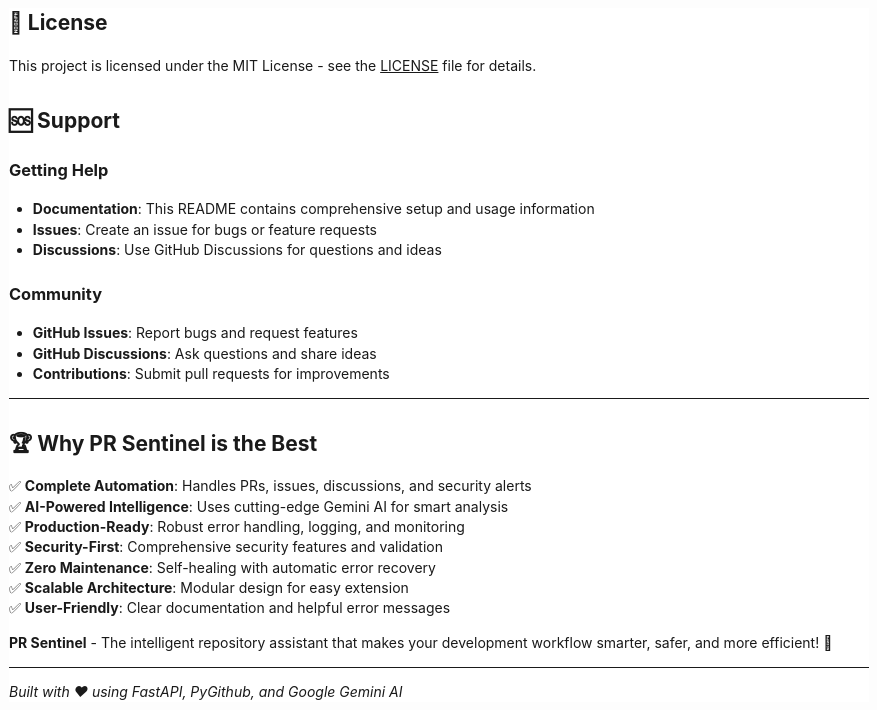 ## 📄 **License**

This project is licensed under the MIT License - see the [LICENSE](LICENSE) file for details.

## 🆘 **Support**

### Getting Help
- **Documentation**: This README contains comprehensive setup and usage information
- **Issues**: Create an issue for bugs or feature requests
- **Discussions**: Use GitHub Discussions for questions and ideas

### Community
- **GitHub Issues**: Report bugs and request features
- **GitHub Discussions**: Ask questions and share ideas
- **Contributions**: Submit pull requests for improvements

---

## 🏆 **Why PR Sentinel is the Best**

✅ **Complete Automation**: Handles PRs, issues, discussions, and security alerts  
✅ **AI-Powered Intelligence**: Uses cutting-edge Gemini AI for smart analysis  
✅ **Production-Ready**: Robust error handling, logging, and monitoring  
✅ **Security-First**: Comprehensive security features and validation  
✅ **Zero Maintenance**: Self-healing with automatic error recovery  
✅ **Scalable Architecture**: Modular design for easy extension  
✅ **User-Friendly**: Clear documentation and helpful error messages  

**PR Sentinel** - The intelligent repository assistant that makes your development workflow smarter, safer, and more efficient! 🚀

---

*Built with ❤️ using FastAPI, PyGithub, and Google Gemini AI*
